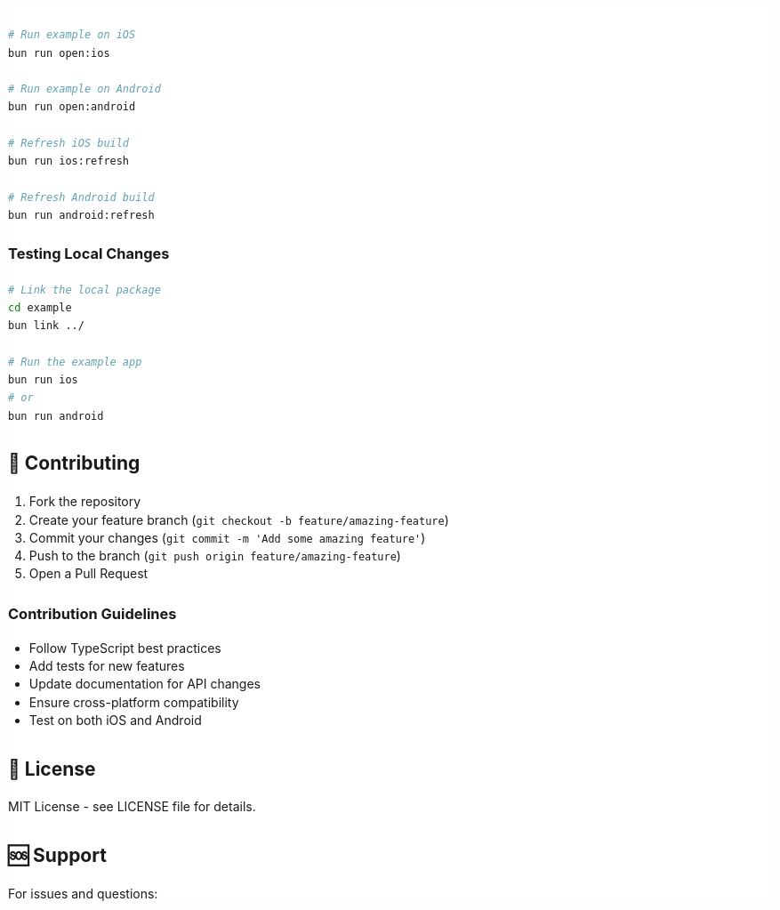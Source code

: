 ```bash

# Run example on iOS
bun run open:ios

# Run example on Android
bun run open:android

# Refresh iOS build
bun run ios:refresh

# Refresh Android build
bun run android:refresh
```

### Testing Local Changes

```bash
# Link the local package
cd example
bun link ../

# Run the example app
bun run ios
# or
bun run android
```

## 🤝 Contributing

1. Fork the repository
2. Create your feature branch (`git checkout -b feature/amazing-feature`)
3. Commit your changes (`git commit -m 'Add some amazing feature'`)
4. Push to the branch (`git push origin feature/amazing-feature`)
5. Open a Pull Request

### Contribution Guidelines

- Follow TypeScript best practices
- Add tests for new features
- Update documentation for API changes
- Ensure cross-platform compatibility
- Test on both iOS and Android

## 📄 License

MIT License - see LICENSE file for details.

## 🆘 Support

For issues and questions:
